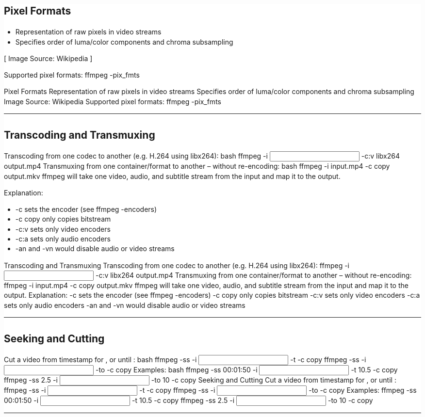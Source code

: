 ## Pixel Formats

   - Representation of raw pixels in video streams
   - Specifies order of luma/color components and chroma subsampling

[ Image Source: Wikipedia ]

Supported pixel formats: ffmpeg -pix_fmts

Pixel Formats Representation of raw pixels in video streams Specifies order of luma/color
components and chroma subsampling Image Source: Wikipedia Supported pixel formats: ffmpeg
-pix_fmts

---

## Transcoding and Transmuxing

Transcoding from one codec to another (e.g. H.264 using libx264):
bash
ffmpeg -i <input> -c:v libx264 output.mp4
Transmuxing from one container/format to another – without re-encoding:
bash
ffmpeg -i input.mp4 -c copy output.mkv
ffmpeg will take one video, audio, and subtitle stream from the input and map it to the output.

Explanation:

   - -c sets the encoder (see ffmpeg -encoders)
   - -c copy only copies bitstream
   - -c:v sets only video encoders
   - -c:a sets only audio encoders
   - -an and -vn would disable audio or video streams

Transcoding and Transmuxing Transcoding from one codec to another (e.g. H.264 using libx264):
ffmpeg -i <input> -c:v libx264 output.mp4 Transmuxing from one container/format to another –
without re-encoding: ffmpeg -i input.mp4 -c copy output.mkv ffmpeg will take one video, audio,
and subtitle stream from the input and map it to the output. Explanation: -c sets the encoder (see
ffmpeg -encoders) -c copy only copies bitstream -c:v sets only video encoders -c:a sets only
audio encoders -an and -vn would disable audio or video streams

---

## Seeking and Cutting

Cut a video from timestamp <start> for <duration>, or until <end>:
bash
ffmpeg -ss <start> -i <input> -t <duration> -c copy <output>
ffmpeg -ss <start> -i <input> -to <end> -c copy <output>
Examples:
bash
ffmpeg -ss 00:01:50 -i <input> -t 10.5 -c copy <output>
ffmpeg -ss 2.5 -i <input> -to 10 -c copy <output>
Seeking and Cutting Cut a video from timestamp <start> for <duration>, or until <end>: ffmpeg -ss
<start> -i <input> -t <duration> -c copy <output> ffmpeg -ss <start> -i <input> -to <end> -c copy
<output> Examples: ffmpeg -ss 00:01:50 -i <input> -t 10.5 -c copy <output> ffmpeg -ss 2.5 -i
<input> -to 10 -c copy <output>

---